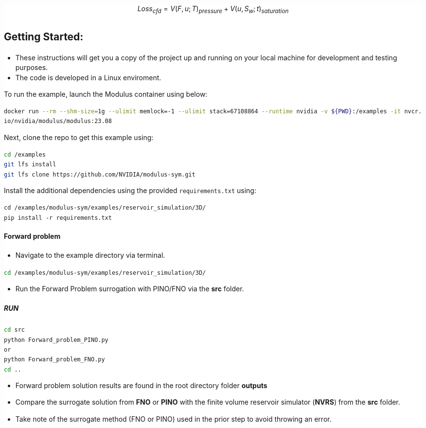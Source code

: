 ```math
\begin{equation} 
Loss_{cfd} =V(F,u;T)_{pressure} + V(u,S_w;t)_{saturation}      
\end{equation}
``` 


## Getting Started:
- These instructions will get you a copy of the project up and running on your local machine for development and testing purposes. 
- The code is developed in a Linux enviroment.

To run the example, launch the Modulus container using below:
```bash
docker run --rm --shm-size=1g --ulimit memlock=-1 --ulimit stack=67108864 --runtime nvidia -v ${PWD}:/examples -it nvcr.io/nvidia/modulus/modulus:23.08
```
Next, clone the repo to get this example using:
```bash
cd /examples
git lfs install
git lfs clone https://github.com/NVIDIA/modulus-sym.git
```
Install the additional dependencies using the provided `requirements.txt` using:
```
cd /examples/modulus-sym/examples/reservoir_simulation/3D/
pip install -r requirements.txt
```

#### Forward problem


- Navigate to the example directory via terminal.

```bash
cd /examples/modulus-sym/examples/reservoir_simulation/3D/
```

- Run the Forward Problem surrogation with PINO/FNO via the **src** folder.


##### RUN
```bash
cd src
python Forward_problem_PINO.py
or
python Forward_problem_FNO.py
cd ..
```

- Forward problem solution results are found in the root directory folder **outputs**

- Compare the surrogate solution from **FNO** or **PINO** with the finite volume reservoir simulator (**NVRS**) from the **src** folder.

- Take note of the surrogate method (FNO or PINO) used in the prior step to avoid throwing an error.

